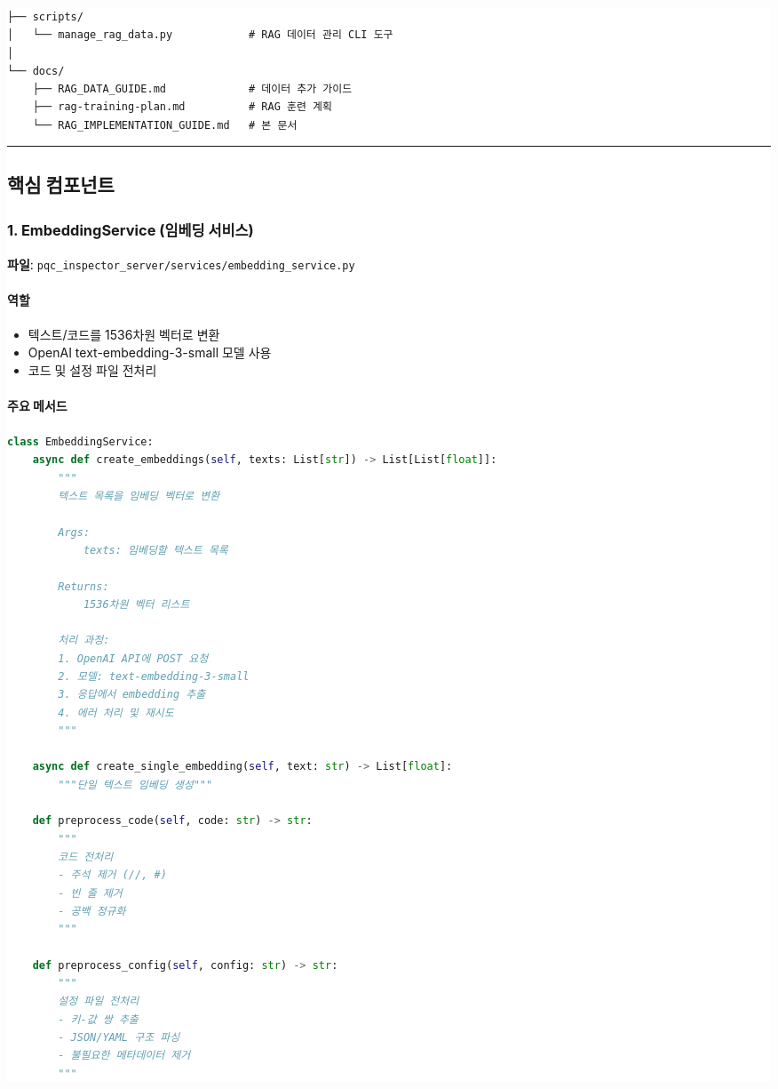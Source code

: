 ```
├── scripts/
│   └── manage_rag_data.py            # RAG 데이터 관리 CLI 도구
│
└── docs/
    ├── RAG_DATA_GUIDE.md             # 데이터 추가 가이드
    ├── rag-training-plan.md          # RAG 훈련 계획
    └── RAG_IMPLEMENTATION_GUIDE.md   # 본 문서
```

---

## 핵심 컴포넌트

### 1. EmbeddingService (임베딩 서비스)

**파일**: `pqc_inspector_server/services/embedding_service.py`

#### 역할
- 텍스트/코드를 1536차원 벡터로 변환
- OpenAI text-embedding-3-small 모델 사용
- 코드 및 설정 파일 전처리

#### 주요 메서드

```python
class EmbeddingService:
    async def create_embeddings(self, texts: List[str]) -> List[List[float]]:
        """
        텍스트 목록을 임베딩 벡터로 변환

        Args:
            texts: 임베딩할 텍스트 목록

        Returns:
            1536차원 벡터 리스트

        처리 과정:
        1. OpenAI API에 POST 요청
        2. 모델: text-embedding-3-small
        3. 응답에서 embedding 추출
        4. 에러 처리 및 재시도
        """

    async def create_single_embedding(self, text: str) -> List[float]:
        """단일 텍스트 임베딩 생성"""

    def preprocess_code(self, code: str) -> str:
        """
        코드 전처리
        - 주석 제거 (//, #)
        - 빈 줄 제거
        - 공백 정규화
        """

    def preprocess_config(self, config: str) -> str:
        """
        설정 파일 전처리
        - 키-값 쌍 추출
        - JSON/YAML 구조 파싱
        - 불필요한 메타데이터 제거
        """
```
